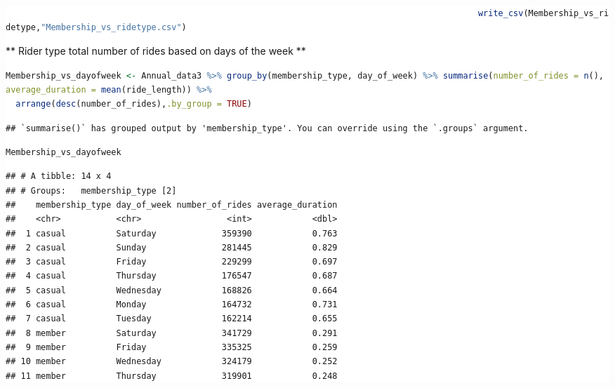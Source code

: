``` r
                                                                                              write_csv(Membership_vs_ridetype,"Membership_vs_ridetype.csv")
```

\*\* Rider type total number of rides based on days of the week \*\*

``` r
Membership_vs_dayofweek <- Annual_data3 %>% group_by(membership_type, day_of_week) %>% summarise(number_of_rides = n(), average_duration = mean(ride_length)) %>% 
  arrange(desc(number_of_rides),.by_group = TRUE)
```

    ## `summarise()` has grouped output by 'membership_type'. You can override using the `.groups` argument.

``` r
Membership_vs_dayofweek
```

    ## # A tibble: 14 x 4
    ## # Groups:   membership_type [2]
    ##    membership_type day_of_week number_of_rides average_duration
    ##    <chr>           <chr>                 <int>            <dbl>
    ##  1 casual          Saturday             359390            0.763
    ##  2 casual          Sunday               281445            0.829
    ##  3 casual          Friday               229299            0.697
    ##  4 casual          Thursday             176547            0.687
    ##  5 casual          Wednesday            168826            0.664
    ##  6 casual          Monday               164732            0.731
    ##  7 casual          Tuesday              162214            0.655
    ##  8 member          Saturday             341729            0.291
    ##  9 member          Friday               335325            0.259
    ## 10 member          Wednesday            324179            0.252
    ## 11 member          Thursday             319901            0.248
